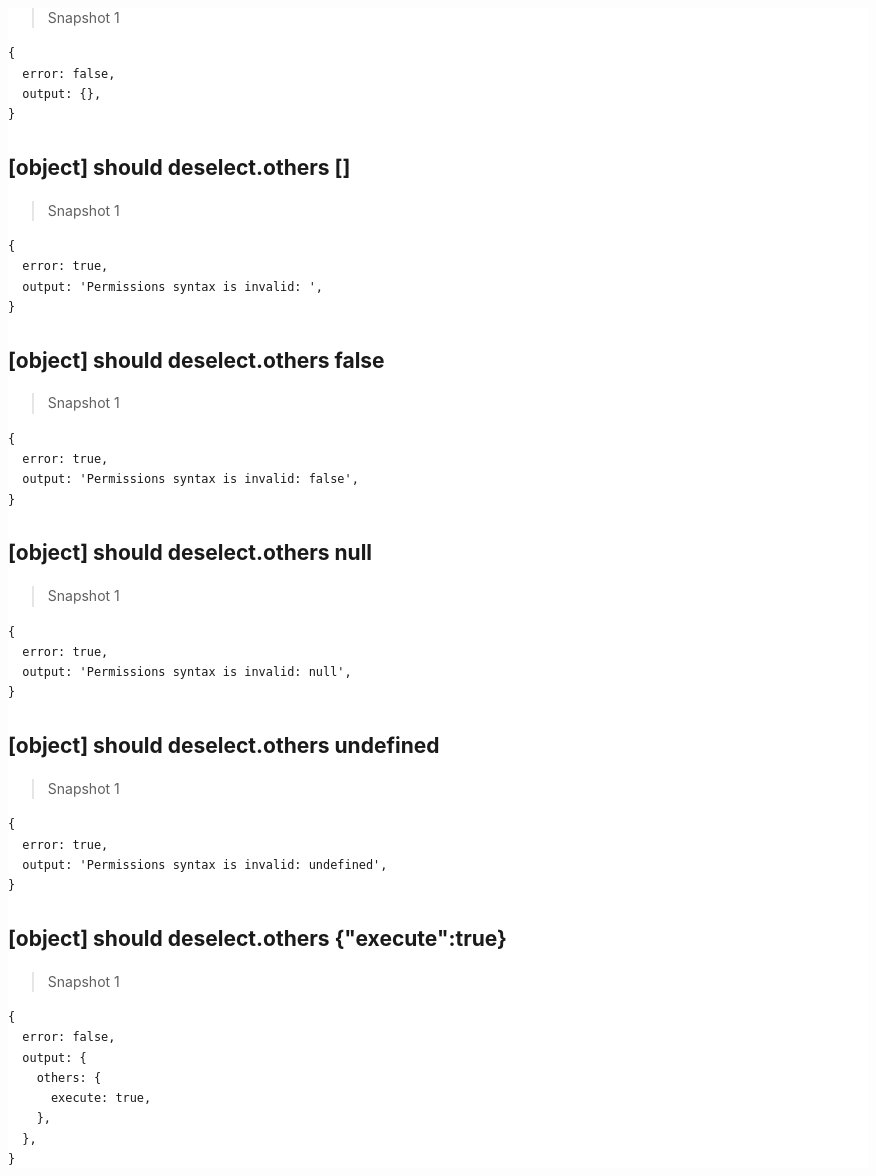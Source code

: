 > Snapshot 1

    {
      error: false,
      output: {},
    }

## [object] should deselect.others []

> Snapshot 1

    {
      error: true,
      output: 'Permissions syntax is invalid: ',
    }

## [object] should deselect.others false

> Snapshot 1

    {
      error: true,
      output: 'Permissions syntax is invalid: false',
    }

## [object] should deselect.others null

> Snapshot 1

    {
      error: true,
      output: 'Permissions syntax is invalid: null',
    }

## [object] should deselect.others undefined

> Snapshot 1

    {
      error: true,
      output: 'Permissions syntax is invalid: undefined',
    }

## [object] should deselect.others {"execute":true}

> Snapshot 1

    {
      error: false,
      output: {
        others: {
          execute: true,
        },
      },
    }
